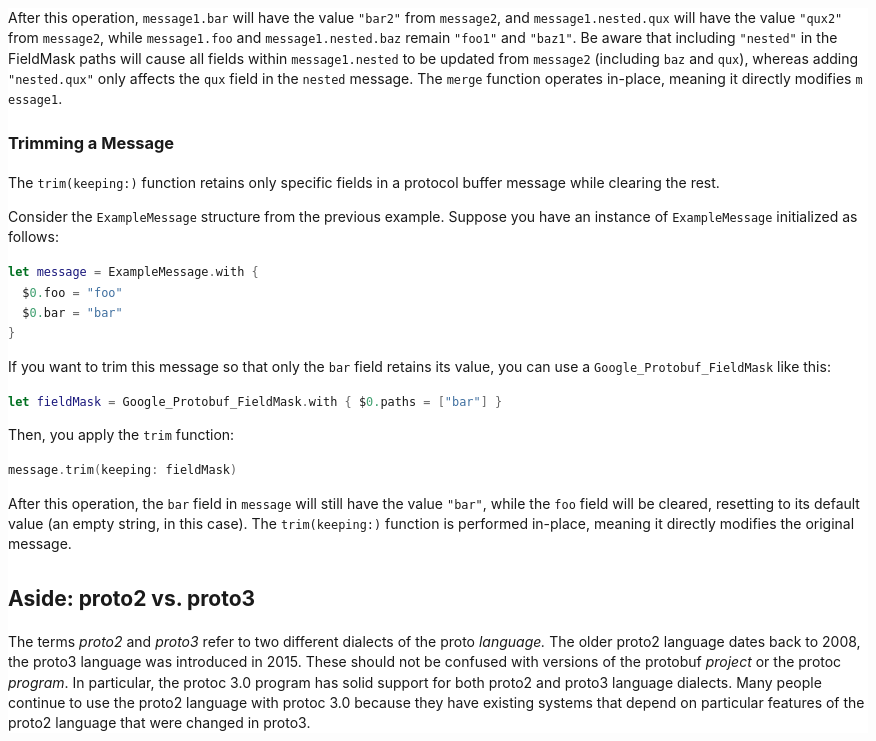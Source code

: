 After this operation, `message1.bar` will have the value `"bar2"` from `message2`,
and `message1.nested.qux` will have the value `"qux2"` from `message2`,
while `message1.foo` and `message1.nested.baz` remain `"foo1"` and `"baz1"`.
Be aware that including `"nested"` in the FieldMask paths will cause all fields
within `message1.nested` to be updated from `message2` (including `baz` and `qux`),
whereas adding `"nested.qux"` only affects the `qux` field in the `nested` message.
The `merge` function operates in-place, meaning it directly modifies `message1`.

### Trimming a Message

The `trim(keeping:)` function retains only specific
fields in a protocol buffer message while clearing the rest.

Consider the `ExampleMessage` structure from the previous example.
Suppose you have an instance of `ExampleMessage` initialized as follows:

```swift
let message = ExampleMessage.with {
  $0.foo = "foo"
  $0.bar = "bar"
}
```

If you want to trim this message so that only the `bar` field retains its value,
you can use a `Google_Protobuf_FieldMask` like this:

```swift
let fieldMask = Google_Protobuf_FieldMask.with { $0.paths = ["bar"] }
```

Then, you apply the `trim` function:

```swift
message.trim(keeping: fieldMask)
```

After this operation, the `bar` field in `message` will still have the value `"bar"`,
while the `foo` field will be cleared, resetting to its default value (an empty string,
in this case). The `trim(keeping:)` function is performed in-place, meaning it directly
modifies the original message.

## Aside:  proto2 vs. proto3

The terms *proto2* and *proto3* refer to two different dialects of the proto
*language.*  The older proto2 language dates back to 2008, the proto3 language
was introduced in 2015.  These should not be confused with versions of the
protobuf *project* or the protoc *program*.  In particular, the protoc 3.0
program has solid support for both proto2 and proto3 language dialects.  Many
people continue to use the proto2 language with protoc 3.0 because they have
existing systems that depend on particular features of the proto2 language that
were changed in proto3.
